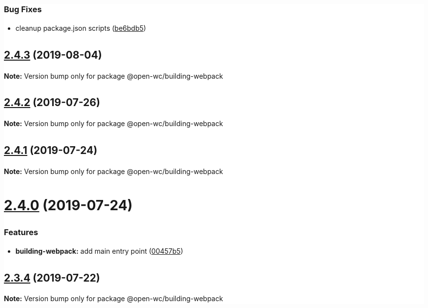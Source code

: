 ### Bug Fixes

* cleanup package.json scripts ([be6bdb5](https://github.com/open-wc/open-wc/commit/be6bdb5))





## [2.4.3](https://github.com/open-wc/open-wc/compare/@open-wc/building-webpack@2.4.2...@open-wc/building-webpack@2.4.3) (2019-08-04)

**Note:** Version bump only for package @open-wc/building-webpack





## [2.4.2](https://github.com/open-wc/open-wc/compare/@open-wc/building-webpack@2.4.1...@open-wc/building-webpack@2.4.2) (2019-07-26)

**Note:** Version bump only for package @open-wc/building-webpack





## [2.4.1](https://github.com/open-wc/open-wc/compare/@open-wc/building-webpack@2.4.0...@open-wc/building-webpack@2.4.1) (2019-07-24)

**Note:** Version bump only for package @open-wc/building-webpack





# [2.4.0](https://github.com/open-wc/open-wc/compare/@open-wc/building-webpack@2.3.4...@open-wc/building-webpack@2.4.0) (2019-07-24)


### Features

* **building-webpack:** add main entry point ([00457b5](https://github.com/open-wc/open-wc/commit/00457b5))





## [2.3.4](https://github.com/open-wc/open-wc/compare/@open-wc/building-webpack@2.3.3...@open-wc/building-webpack@2.3.4) (2019-07-22)

**Note:** Version bump only for package @open-wc/building-webpack

